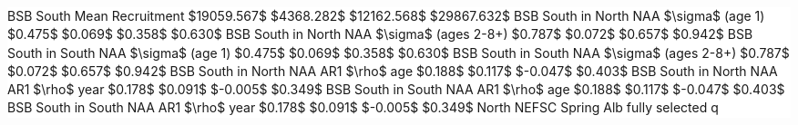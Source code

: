    <td style="text-align:left;"> BSB South Mean Recruitment </td>
   <td style="text-align:right;"> $19059.567$ </td>
   <td style="text-align:right;"> $4368.282$ </td>
   <td style="text-align:right;"> $12162.568$ </td>
   <td style="text-align:right;"> $29867.632$ </td>
  </tr>
  <tr>
   <td style="text-align:left;"> BSB South in North NAA $\sigma$ (age 1) </td>
   <td style="text-align:right;"> $0.475$ </td>
   <td style="text-align:right;"> $0.069$ </td>
   <td style="text-align:right;"> $0.358$ </td>
   <td style="text-align:right;"> $0.630$ </td>
  </tr>
  <tr>
   <td style="text-align:left;"> BSB South in North NAA $\sigma$ (ages 2-8+) </td>
   <td style="text-align:right;"> $0.787$ </td>
   <td style="text-align:right;"> $0.072$ </td>
   <td style="text-align:right;"> $0.657$ </td>
   <td style="text-align:right;"> $0.942$ </td>
  </tr>
  <tr>
   <td style="text-align:left;"> BSB South in South NAA $\sigma$ (age 1) </td>
   <td style="text-align:right;"> $0.475$ </td>
   <td style="text-align:right;"> $0.069$ </td>
   <td style="text-align:right;"> $0.358$ </td>
   <td style="text-align:right;"> $0.630$ </td>
  </tr>
  <tr>
   <td style="text-align:left;"> BSB South in South NAA $\sigma$ (ages 2-8+) </td>
   <td style="text-align:right;"> $0.787$ </td>
   <td style="text-align:right;"> $0.072$ </td>
   <td style="text-align:right;"> $0.657$ </td>
   <td style="text-align:right;"> $0.942$ </td>
  </tr>
  <tr>
   <td style="text-align:left;"> BSB South  in North  NAA AR1 $\rho$ age </td>
   <td style="text-align:right;"> $0.188$ </td>
   <td style="text-align:right;"> $0.117$ </td>
   <td style="text-align:right;"> $-0.047$ </td>
   <td style="text-align:right;"> $0.403$ </td>
  </tr>
  <tr>
   <td style="text-align:left;"> BSB South  in North  NAA AR1 $\rho$ year </td>
   <td style="text-align:right;"> $0.178$ </td>
   <td style="text-align:right;"> $0.091$ </td>
   <td style="text-align:right;"> $-0.005$ </td>
   <td style="text-align:right;"> $0.349$ </td>
  </tr>
  <tr>
   <td style="text-align:left;"> BSB South  in South  NAA AR1 $\rho$ age </td>
   <td style="text-align:right;"> $0.188$ </td>
   <td style="text-align:right;"> $0.117$ </td>
   <td style="text-align:right;"> $-0.047$ </td>
   <td style="text-align:right;"> $0.403$ </td>
  </tr>
  <tr>
   <td style="text-align:left;"> BSB South  in South  NAA AR1 $\rho$ year </td>
   <td style="text-align:right;"> $0.178$ </td>
   <td style="text-align:right;"> $0.091$ </td>
   <td style="text-align:right;"> $-0.005$ </td>
   <td style="text-align:right;"> $0.349$ </td>
  </tr>
  <tr>
   <td style="text-align:left;"> North NEFSC Spring Alb fully selected q </td>